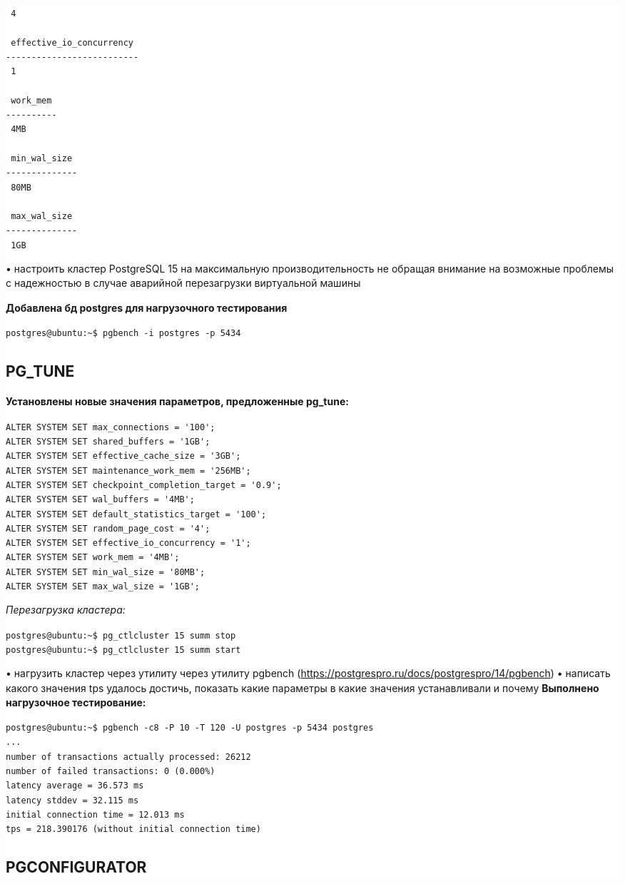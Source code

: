 ```
 4

 effective_io_concurrency 
--------------------------
 1

 work_mem 
----------
 4MB

 min_wal_size 
--------------
 80MB

 max_wal_size 
--------------
 1GB
```
• настроить кластер PostgreSQL 15 на максимальную производительность не
обращая внимание на возможные проблемы с надежностью в случае
аварийной перезагрузки виртуальной машины

__Добавлена бд postgres для нагрузочного тестирования__
```
postgres@ubuntu:~$ pgbench -i postgres -p 5434
```
## PG_TUNE
__Установлены новые значения параметров, предложенные pg_tune:__
```
ALTER SYSTEM SET max_connections = '100';
ALTER SYSTEM SET shared_buffers = '1GB';
ALTER SYSTEM SET effective_cache_size = '3GB';
ALTER SYSTEM SET maintenance_work_mem = '256MB';
ALTER SYSTEM SET checkpoint_completion_target = '0.9';
ALTER SYSTEM SET wal_buffers = '4MB';
ALTER SYSTEM SET default_statistics_target = '100';
ALTER SYSTEM SET random_page_cost = '4';
ALTER SYSTEM SET effective_io_concurrency = '1';
ALTER SYSTEM SET work_mem = '4MB';
ALTER SYSTEM SET min_wal_size = '80MB';
ALTER SYSTEM SET max_wal_size = '1GB';
```
_Перезагрузка кластера:_
```
postgres@ubuntu:~$ pg_ctlcluster 15 summ stop
postgres@ubuntu:~$ pg_ctlcluster 15 summ start
```
• нагрузить кластер через утилиту через утилиту pgbench (https://postgrespro.ru/docs/postgrespro/14/pgbench)
• написать какого значения tps удалось достичь, показать какие параметры в
какие значения устанавливали и почему
__Выполнено нагрузочное тестирование:__
```
postgres@ubuntu:~$ pgbench -c8 -P 10 -T 120 -U postgres -p 5434 postgres
...
number of transactions actually processed: 26212
number of failed transactions: 0 (0.000%)
latency average = 36.573 ms
latency stddev = 32.115 ms
initial connection time = 12.013 ms
tps = 218.390176 (without initial connection time)
```
## PGCONFIGURATOR